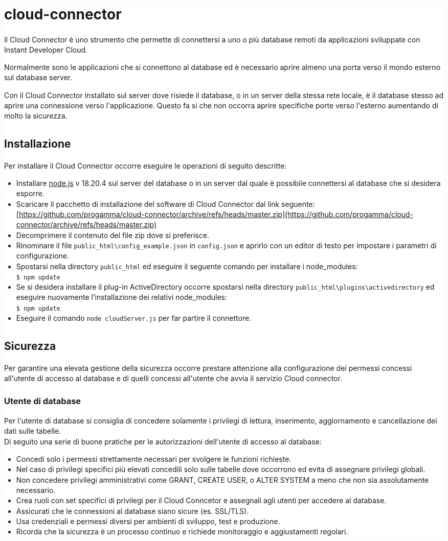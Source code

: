 # cloud-connector

Il Cloud Connector è uno strumento che permette di connettersi a uno o più database remoti da applicazioni sviluppate con Instant Developer Cloud.

Normalmente sono le applicazioni che si connettono al database ed è necessario aprire almeno una porta verso il mondo esterno sul database server.

Con il Cloud Connector installato sul server dove risiede il database, o in un server della stessa rete locale, è il database stesso ad aprire una connessione verso l'applicazione. Questo fa si che non occorra aprire specifiche porte verso l'esterno aumentando di molto la sicurezza.

## Installazione

Per installare il Cloud Connector occorre eseguire le operazioni di seguito descritte:
- Installare [node.js](https://nodejs.org) v 18.20.4 sul server del database o in un server dal quale è possibile connettersi al database che si desidera esporre.
- Scaricare il pacchetto di installazione del software di Cloud Connector dal link seguente:
[https://github.com/progamma/cloud-connector/archive/refs/heads/master.zip](https://github.com/progamma/cloud-connector/archive/refs/heads/master.zip)
- Decomprimere il contenuto del file zip dove si preferisce.
- Rinominare il file `public_html\config_example.json` in `config.json` e aprirlo con un editor di testo per impostare i parametri di configurazione.
- Spostarsi nella directory `public_html` ed eseguire il seguente comando per installare i node_modules:  
`$ npm update`
- Se si desidera installare il plug-in ActiveDirectory occorre spostarsi nella directory `public_html\plugins\activedirectory` ed eseguire nuovamente l’installazione dei relativi node_modules:  
`$ npm update`
- Eseguire il comando `node cloudServer.js` per far partire il connettore.

## Sicurezza
Per garantire una elevata gestione della sicurezza occorre prestare attenzione alla configurazione dei permessi concessi all'utente di accesso al database e di quelli concessi all'utente che avvia il servizio Cloud connector.  

### Utente di database
Per l'utente di database si consiglia di concedere solamente i privilegi di lettura, inserimento, aggiornamento e cancellazione dei dati sulle tabelle.  
Di seguito una serie di buone pratiche per le autorizzazioni dell'utente di accesso al database:  
- Concedi solo i permessi strettamente necessari per svolgere le funzioni richieste.
- Nel caso di privilegi specifici più elevati concedili solo sulle tabelle dove occorrono ed evita di assegnare privilegi globali.
- Non concedere privilegi amministrativi come GRANT, CREATE USER, o ALTER SYSTEM a meno che non sia assolutamente necessario.
- Crea ruoli con set specifici di privilegi per il Cloud Conncetor e assegnali agli utenti per accedere al database.
- Assicurati che le connessioni al database siano sicure (es. SSL/TLS).
- Usa credenziali e permessi diversi per ambienti di sviluppo, test e produzione.
- Ricorda che la sicurezza è un processo continuo e richiede monitoraggio e aggiustamenti regolari.
